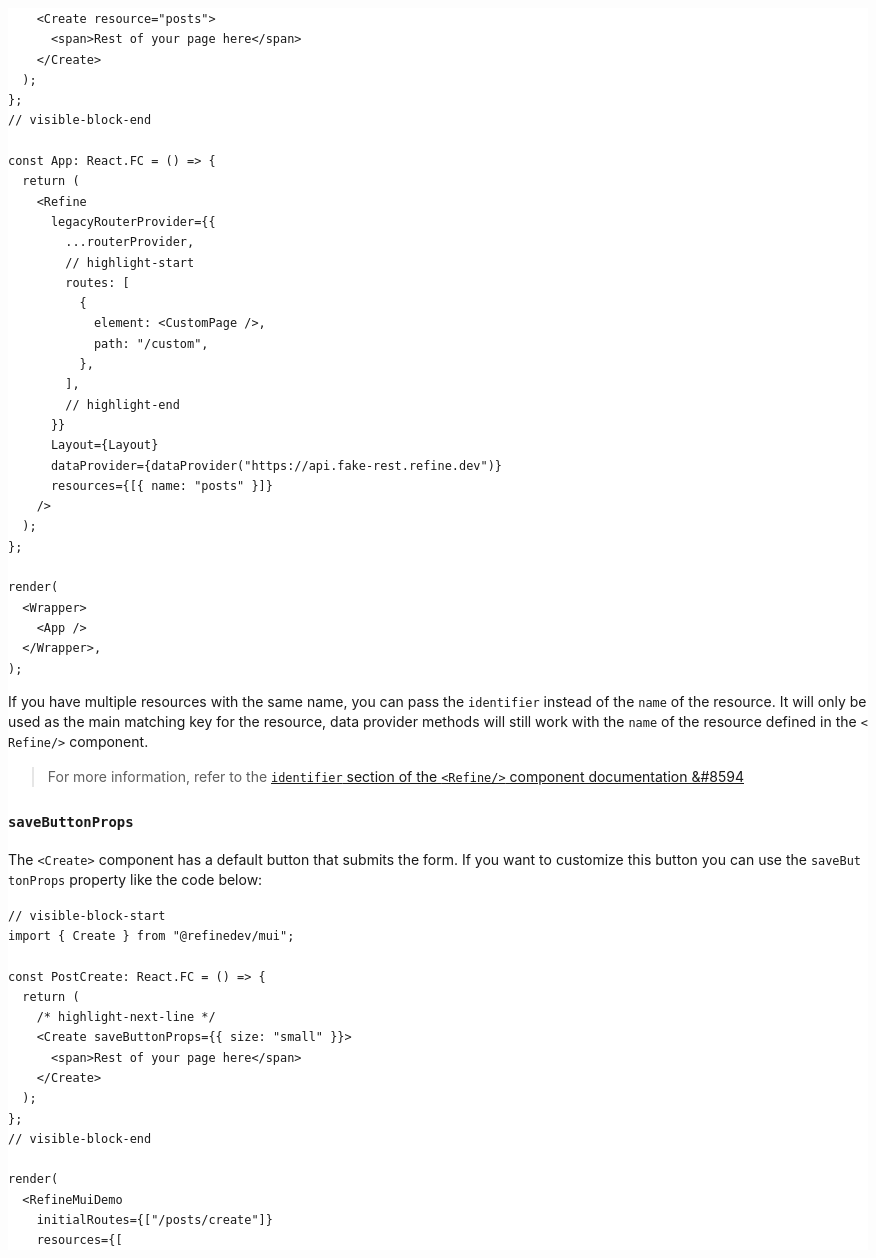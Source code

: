 ```tsx live disableScroll previewHeight=280px url=http://localhost:3000/custom
    <Create resource="posts">
      <span>Rest of your page here</span>
    </Create>
  );
};
// visible-block-end

const App: React.FC = () => {
  return (
    <Refine
      legacyRouterProvider={{
        ...routerProvider,
        // highlight-start
        routes: [
          {
            element: <CustomPage />,
            path: "/custom",
          },
        ],
        // highlight-end
      }}
      Layout={Layout}
      dataProvider={dataProvider("https://api.fake-rest.refine.dev")}
      resources={[{ name: "posts" }]}
    />
  );
};

render(
  <Wrapper>
    <App />
  </Wrapper>,
);
```

If you have multiple resources with the same name, you can pass the `identifier` instead of the `name` of the resource. It will only be used as the main matching key for the resource, data provider methods will still work with the `name` of the resource defined in the `<Refine/>` component.

> For more information, refer to the [`identifier` section of the `<Refine/>` component documentation &#8594](/docs/api-reference/core/components/refine-config#identifier)

### `saveButtonProps`

The `<Create>` component has a default button that submits the form. If you want to customize this button you can use the `saveButtonProps` property like the code below:

```tsx live disableScroll previewHeight=280px url=http://localhost:3000/posts/create
// visible-block-start
import { Create } from "@refinedev/mui";

const PostCreate: React.FC = () => {
  return (
    /* highlight-next-line */
    <Create saveButtonProps={{ size: "small" }}>
      <span>Rest of your page here</span>
    </Create>
  );
};
// visible-block-end

render(
  <RefineMuiDemo
    initialRoutes={["/posts/create"]}
    resources={[
```

[save-button]: /docs/api-reference/mui/components/buttons/save-button/